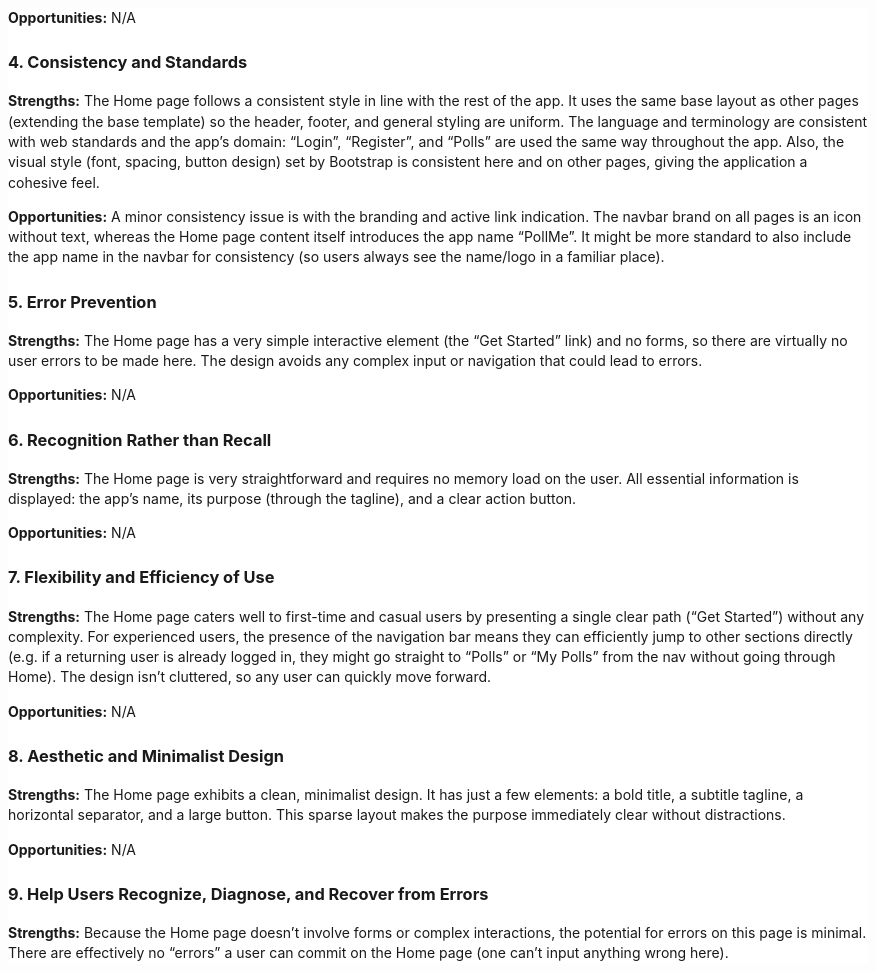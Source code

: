 **Opportunities:** N/A

### 4. Consistency and Standards

**Strengths:** The Home page follows a consistent style in line with the rest of the app. It uses the same base layout as other pages (extending the base template) so the header, footer, and general styling are uniform. The language and terminology are consistent with web standards and the app’s domain: “Login”, “Register”, and “Polls” are used the same way throughout the app. Also, the visual style (font, spacing, button design) set by Bootstrap is consistent here and on other pages, giving the application a cohesive feel.

**Opportunities:** A minor consistency issue is with the branding and active link indication. The navbar brand on all pages is an icon without text, whereas the Home page content itself introduces the app name “PollMe”. It might be more standard to also include the app name in the navbar for consistency (so users always see the name/logo in a familiar place). 

### 5. Error Prevention

**Strengths:** The Home page has a very simple interactive element (the “Get Started” link) and no forms, so there are virtually no user errors to be made here. The design avoids any complex input or navigation that could lead to errors. 

**Opportunities:** N/A

### 6. Recognition Rather than Recall

**Strengths:** The Home page is very straightforward and requires no memory load on the user. All essential information is displayed: the app’s name, its purpose (through the tagline), and a clear action button. 

**Opportunities:** N/A

### 7. Flexibility and Efficiency of Use

**Strengths:** The Home page caters well to first-time and casual users by presenting a single clear path (“Get Started”) without any complexity. For experienced users, the presence of the navigation bar means they can efficiently jump to other sections directly (e.g. if a returning user is already logged in, they might go straight to “Polls” or “My Polls” from the nav without going through Home). The design isn’t cluttered, so any user can quickly move forward. 

**Opportunities:** N/A

### 8. Aesthetic and Minimalist Design

**Strengths:** The Home page exhibits a clean, minimalist design. It has just a few elements: a bold title, a subtitle tagline, a horizontal separator, and a large button. This sparse layout makes the purpose immediately clear without distractions.

**Opportunities:** N/A

### 9. Help Users Recognize, Diagnose, and Recover from Errors

**Strengths:** Because the Home page doesn’t involve forms or complex interactions, the potential for errors on this page is minimal. There are effectively no “errors” a user can commit on the Home page (one can’t input anything wrong here).
